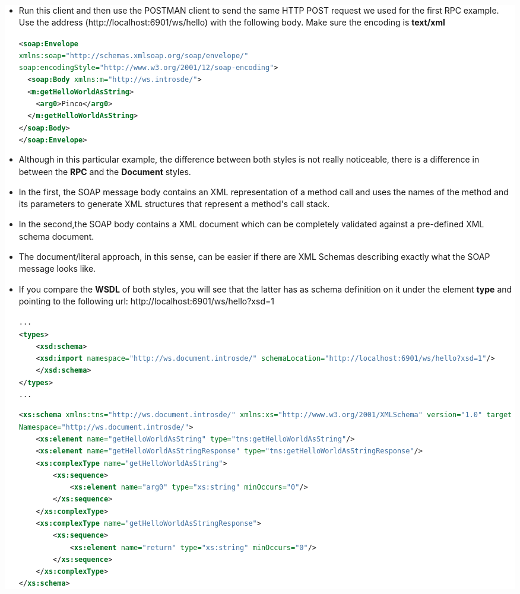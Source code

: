 * Run this client and then use the POSTMAN client to send the same HTTP POST request we used for the first RPC example. Use the address (http://localhost:6901/ws/hello) with the following body. Make sure the encoding is **text/xml**

    ```xml
    <soap:Envelope
    xmlns:soap="http://schemas.xmlsoap.org/soap/envelope/"
    soap:encodingStyle="http://www.w3.org/2001/12/soap-encoding">
      <soap:Body xmlns:m="http://ws.introsde/">
      <m:getHelloWorldAsString>
        <arg0>Pinco</arg0>
      </m:getHelloWorldAsString>
    </soap:Body>
    </soap:Envelope>
    ```

* Although in this particular example, the difference between both styles is not really noticeable, there is a difference in between the **RPC** and the **Document** styles. 
* In the first, the SOAP message body contains an XML representation of a method call and uses the names of the method and its parameters to generate XML structures that represent a method's call stack.
* In the second,the SOAP body contains a XML document which can be completely validated against a pre-defined XML schema document.  
* The document/literal approach, in this sense, can be easier if there are XML Schemas describing exactly what the SOAP message looks like. 
* If you compare the **WSDL** of both styles, you will see that the latter has as schema definition on it under the element **type** and pointing to the following url: http://localhost:6901/ws/hello?xsd=1

    ```xml
    ...
    <types>
        <xsd:schema>
        <xsd:import namespace="http://ws.document.introsde/" schemaLocation="http://localhost:6901/ws/hello?xsd=1"/>
        </xsd:schema>
    </types>
    ...
    ```
    
    ```xml
    <xs:schema xmlns:tns="http://ws.document.introsde/" xmlns:xs="http://www.w3.org/2001/XMLSchema" version="1.0" targetNamespace="http://ws.document.introsde/">
        <xs:element name="getHelloWorldAsString" type="tns:getHelloWorldAsString"/>
        <xs:element name="getHelloWorldAsStringResponse" type="tns:getHelloWorldAsStringResponse"/>
        <xs:complexType name="getHelloWorldAsString">
            <xs:sequence>
                <xs:element name="arg0" type="xs:string" minOccurs="0"/>    
            </xs:sequence>
        </xs:complexType>   
        <xs:complexType name="getHelloWorldAsStringResponse">
            <xs:sequence>
                <xs:element name="return" type="xs:string" minOccurs="0"/>
            </xs:sequence>
        </xs:complexType>
    </xs:schema>
    ```

